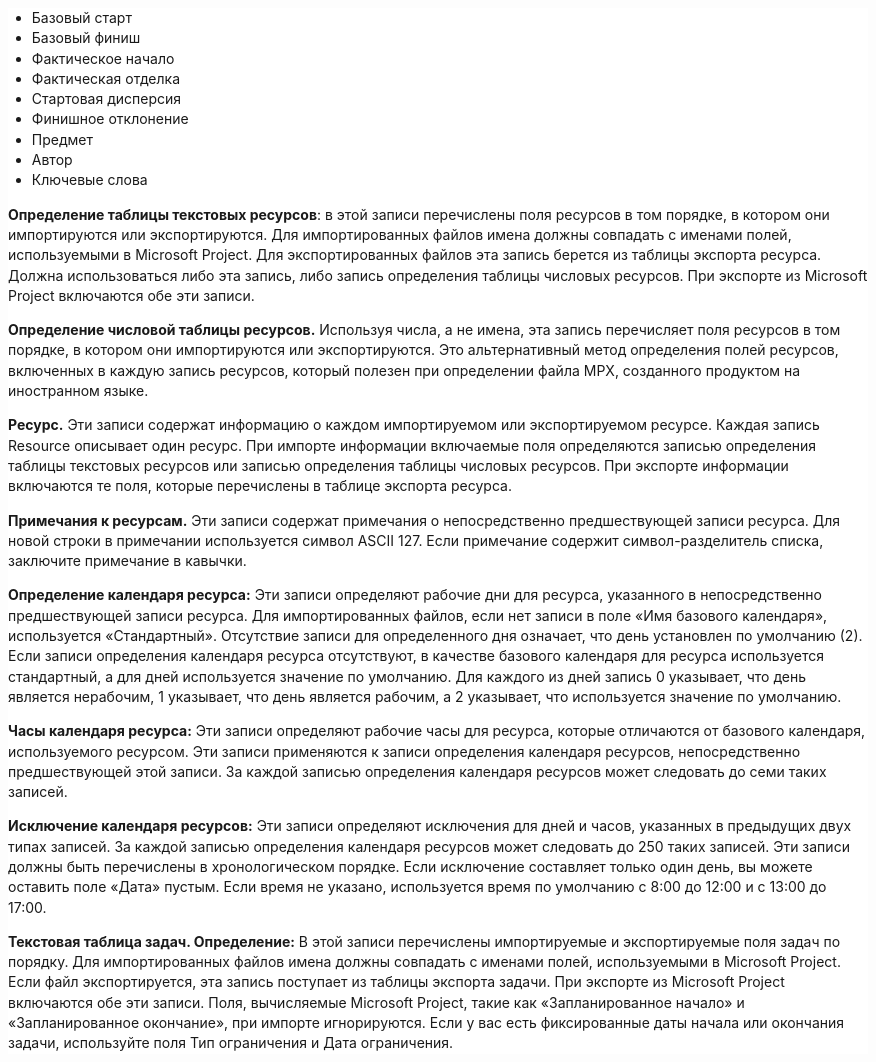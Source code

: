 * Базовый старт
* Базовый финиш
* Фактическое начало
* Фактическая отделка
* Стартовая дисперсия
* Финишное отклонение
* Предмет
* Автор
* Ключевые слова

**Определение таблицы текстовых ресурсов**: в этой записи перечислены поля ресурсов в том порядке, в котором они импортируются или экспортируются. Для импортированных файлов имена должны совпадать с именами полей, используемыми в Microsoft Project. Для экспортированных файлов эта запись берется из таблицы экспорта ресурса. Должна использоваться либо эта запись, либо запись определения таблицы числовых ресурсов. При экспорте из Microsoft Project включаются обе эти записи.

**Определение числовой таблицы ресурсов.** Используя числа, а не имена, эта запись перечисляет поля ресурсов в том порядке, в котором они импортируются или экспортируются. Это альтернативный метод определения полей ресурсов, включенных в каждую запись ресурсов, который полезен при определении файла MPX, созданного продуктом на иностранном языке.

**Ресурс.** Эти записи содержат информацию о каждом импортируемом или экспортируемом ресурсе. Каждая запись Resource описывает один ресурс. При импорте информации включаемые поля определяются записью определения таблицы текстовых ресурсов или записью определения таблицы числовых ресурсов. При экспорте информации включаются те поля, которые перечислены в таблице экспорта ресурса.

**Примечания к ресурсам.** Эти записи содержат примечания о непосредственно предшествующей записи ресурса. Для новой строки в примечании используется символ ASCII 127. Если примечание содержит символ-разделитель списка, заключите примечание в кавычки.

**Определение календаря ресурса:** Эти записи определяют рабочие дни для ресурса, указанного в непосредственно предшествующей записи ресурса. Для импортированных файлов, если нет записи в поле «Имя базового календаря», используется «Стандартный». Отсутствие записи для определенного дня означает, что день установлен по умолчанию (2). Если записи определения календаря ресурса отсутствуют, в качестве базового календаря для ресурса используется стандартный, а для дней используется значение по умолчанию. Для каждого из дней запись 0 указывает, что день является нерабочим, 1 указывает, что день является рабочим, а 2 указывает, что используется значение по умолчанию.

**Часы календаря ресурса:** Эти записи определяют рабочие часы для ресурса, которые отличаются от базового календаря, используемого ресурсом. Эти записи применяются к записи определения календаря ресурсов, непосредственно предшествующей этой записи. За каждой записью определения календаря ресурсов может следовать до семи таких записей.

**Исключение календаря ресурсов:** Эти записи определяют исключения для дней и часов, указанных в предыдущих двух типах записей. За каждой записью определения календаря ресурсов может следовать до 250 таких записей. Эти записи должны быть перечислены в хронологическом порядке. Если исключение составляет только один день, вы можете оставить поле «Дата» пустым. Если время не указано, используется время по умолчанию с 8:00 до 12:00 и с 13:00 до 17:00.

**Текстовая таблица задач. Определение:** В этой записи перечислены импортируемые и экспортируемые поля задач по порядку. Для импортированных файлов имена должны совпадать с именами полей, используемыми в Microsoft Project. Если файл экспортируется, эта запись поступает из таблицы экспорта задачи. При экспорте из Microsoft Project включаются обе эти записи. Поля, вычисляемые Microsoft Project, такие как «Запланированное начало» и «Запланированное окончание», при импорте игнорируются. Если у вас есть фиксированные даты начала или окончания задачи, используйте поля Тип ограничения и Дата ограничения.

